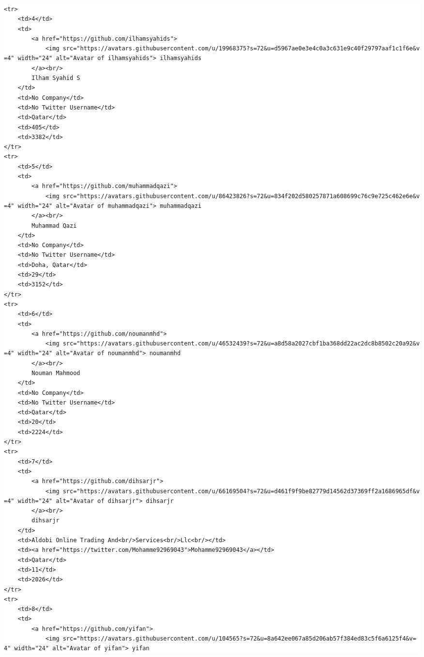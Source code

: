 	<tr>
		<td>4</td>
		<td>
			<a href="https://github.com/ilhamsyahids">
				<img src="https://avatars.githubusercontent.com/u/19968375?s=72&u=d5967ae0e3e4c0a3c631e9c40f29797aaf1c1f6e&v=4" width="24" alt="Avatar of ilhamsyahids"> ilhamsyahids
			</a><br/>
			Ilham Syahid S
		</td>
		<td>No Company</td>
		<td>No Twitter Username</td>
		<td>Qatar</td>
		<td>405</td>
		<td>3382</td>
	</tr>
	<tr>
		<td>5</td>
		<td>
			<a href="https://github.com/muhammadqazi">
				<img src="https://avatars.githubusercontent.com/u/86423826?s=72&u=834f202d580257871a608699c76c9e725c462e6e&v=4" width="24" alt="Avatar of muhammadqazi"> muhammadqazi
			</a><br/>
			Muhammad Qazi
		</td>
		<td>No Company</td>
		<td>No Twitter Username</td>
		<td>Doha, Qatar</td>
		<td>29</td>
		<td>3152</td>
	</tr>
	<tr>
		<td>6</td>
		<td>
			<a href="https://github.com/noumanmhd">
				<img src="https://avatars.githubusercontent.com/u/46532439?s=72&u=a8d58a2027cbf1ba368dd22ac2dc8b8502c20a92&v=4" width="24" alt="Avatar of noumanmhd"> noumanmhd
			</a><br/>
			Nouman Mahmood
		</td>
		<td>No Company</td>
		<td>No Twitter Username</td>
		<td>Qatar</td>
		<td>20</td>
		<td>2224</td>
	</tr>
	<tr>
		<td>7</td>
		<td>
			<a href="https://github.com/dihsarjr">
				<img src="https://avatars.githubusercontent.com/u/66169504?s=72&u=d461f9f9be82779d14562d37369ff2a1686965df&v=4" width="24" alt="Avatar of dihsarjr"> dihsarjr
			</a><br/>
			dihsarjr
		</td>
		<td>Aldobi Online Trading And<br/>Services<br/>Llc<br/></td>
		<td><a href="https://twitter.com/Mohamme92969043">Mohamme92969043</a></td>
		<td>Qatar</td>
		<td>11</td>
		<td>2026</td>
	</tr>
	<tr>
		<td>8</td>
		<td>
			<a href="https://github.com/yifan">
				<img src="https://avatars.githubusercontent.com/u/104565?s=72&u=8a642ee067a85d206ab57f384ed83c5f6a6125f4&v=4" width="24" alt="Avatar of yifan"> yifan